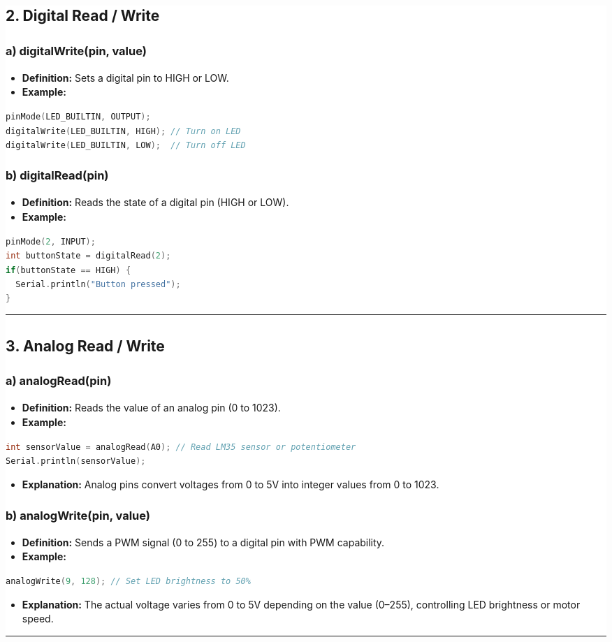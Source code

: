 
## 2️. Digital Read / Write

### a) digitalWrite(pin, value)

* **Definition:** Sets a digital pin to HIGH or LOW.
* **Example:**

```cpp
pinMode(LED_BUILTIN, OUTPUT);
digitalWrite(LED_BUILTIN, HIGH); // Turn on LED
digitalWrite(LED_BUILTIN, LOW);  // Turn off LED
```

### b) digitalRead(pin)

* **Definition:** Reads the state of a digital pin (HIGH or LOW).
* **Example:**

```cpp
pinMode(2, INPUT);
int buttonState = digitalRead(2);
if(buttonState == HIGH) {
  Serial.println("Button pressed");
}
```

---

## 3️. Analog Read / Write

### a) analogRead(pin)

* **Definition:** Reads the value of an analog pin (0 to 1023).
* **Example:**

```cpp
int sensorValue = analogRead(A0); // Read LM35 sensor or potentiometer
Serial.println(sensorValue);
```

* **Explanation:** Analog pins convert voltages from 0 to 5V into integer values from 0 to 1023.

### b) analogWrite(pin, value)

* **Definition:** Sends a PWM signal (0 to 255) to a digital pin with PWM capability.
* **Example:**

```cpp
analogWrite(9, 128); // Set LED brightness to 50%
```

* **Explanation:** The actual voltage varies from 0 to 5V depending on the value (0–255), controlling LED brightness or motor speed.

---
